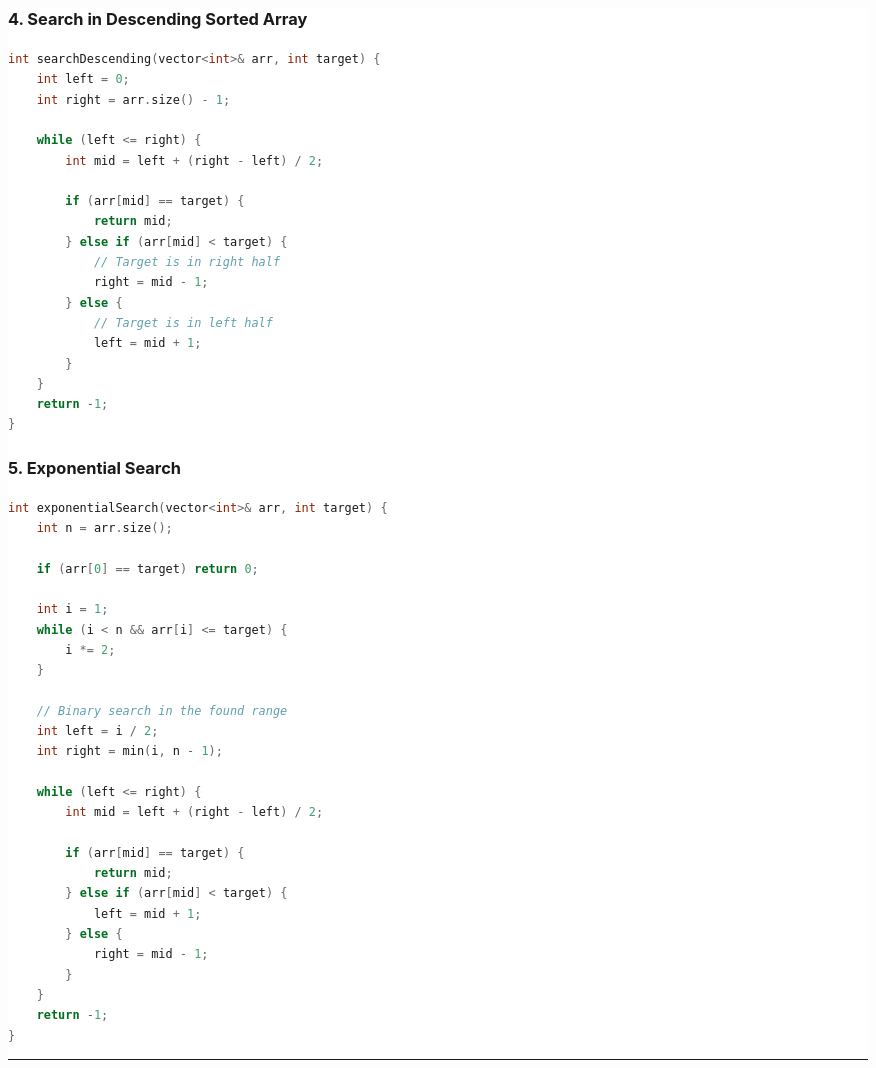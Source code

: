 ### 4. Search in Descending Sorted Array

```cpp
int searchDescending(vector<int>& arr, int target) {
    int left = 0;
    int right = arr.size() - 1;
    
    while (left <= right) {
        int mid = left + (right - left) / 2;
        
        if (arr[mid] == target) {
            return mid;
        } else if (arr[mid] < target) {
            // Target is in right half
            right = mid - 1;
        } else {
            // Target is in left half
            left = mid + 1;
        }
    }
    return -1;
}
```

### 5. Exponential Search

```cpp
int exponentialSearch(vector<int>& arr, int target) {
    int n = arr.size();
    
    if (arr[0] == target) return 0;
    
    int i = 1;
    while (i < n && arr[i] <= target) {
        i *= 2;
    }
    
    // Binary search in the found range
    int left = i / 2;
    int right = min(i, n - 1);
    
    while (left <= right) {
        int mid = left + (right - left) / 2;
        
        if (arr[mid] == target) {
            return mid;
        } else if (arr[mid] < target) {
            left = mid + 1;
        } else {
            right = mid - 1;
        }
    }
    return -1;
}
```

---